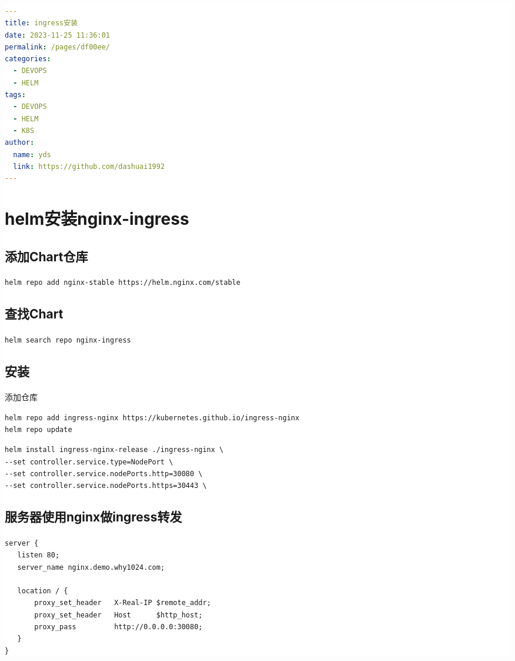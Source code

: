 ```yaml
---
title: ingress安装
date: 2023-11-25 11:36:01
permalink: /pages/df00ee/
categories:
  - DEVOPS
  - HELM
tags:
  - DEVOPS
  - HELM
  - K8S
author: 
  name: yds
  link: https://github.com/dashuai1992
---
```


# helm安装nginx-ingress

## 添加Chart仓库

 ```shell
 helm repo add nginx-stable https://helm.nginx.com/stable
 ```

## 查找Chart

 ```shell
 helm search repo nginx-ingress
 ```

## 安装

添加仓库
```shell
helm repo add ingress-nginx https://kubernetes.github.io/ingress-nginx
helm repo update
```

 ```shell
 helm install ingress-nginx-release ./ingress-nginx \
 --set controller.service.type=NodePort \
 --set controller.service.nodePorts.http=30080 \
 --set controller.service.nodePorts.https=30443 \
 ```

## 服务器使用nginx做ingress转发

 ```text
server {
    listen 80;
    server_name nginx.demo.why1024.com;

    location / {
        proxy_set_header   X-Real-IP $remote_addr;
        proxy_set_header   Host      $http_host;
        proxy_pass         http://0.0.0.0:30080;
    }
}
 ```
